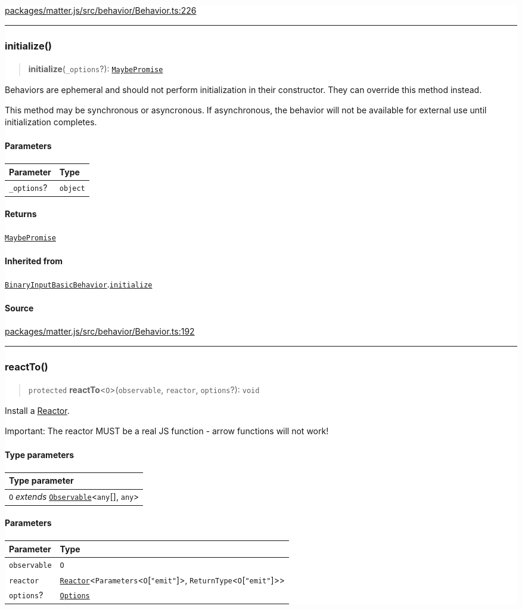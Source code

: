 [packages/matter.js/src/behavior/Behavior.ts:226](https://github.com/project-chip/matter.js/blob/7a8cbb56b87d4ccf34bec5a9a95ab40a1711324f/packages/matter.js/src/behavior/Behavior.ts#L226)

***

### initialize()

> **initialize**(`_options`?): [`MaybePromise`](../../../../../util/export/README.md#maybepromiset)

Behaviors are ephemeral and should not perform initialization in their constructor.  They can override this
method instead.

This method may be synchronous or asyncronous.  If asynchronous, the behavior will not be available for external
use until initialization completes.

#### Parameters

| Parameter | Type |
| :------ | :------ |
| `_options`? | `object` |

#### Returns

[`MaybePromise`](../../../../../util/export/README.md#maybepromiset)

#### Inherited from

[`BinaryInputBasicBehavior`](../interfaces/BinaryInputBasicBehavior.md).[`initialize`](../interfaces/BinaryInputBasicBehavior.md#initialize)

#### Source

[packages/matter.js/src/behavior/Behavior.ts:192](https://github.com/project-chip/matter.js/blob/7a8cbb56b87d4ccf34bec5a9a95ab40a1711324f/packages/matter.js/src/behavior/Behavior.ts#L192)

***

### reactTo()

> `protected` **reactTo**\<`O`\>(`observable`, `reactor`, `options`?): `void`

Install a [Reactor](../../../../export/README.md#reactortr).

Important: The reactor MUST be a real JS function - arrow functions will not work!

#### Type parameters

| Type parameter |
| :------ |
| `O` *extends* [`Observable`](../../../../../util/export/interfaces/Observable.md)\<`any`[], `any`\> |

#### Parameters

| Parameter | Type |
| :------ | :------ |
| `observable` | `O` |
| `reactor` | [`Reactor`](../../../../export/README.md#reactortr)\<`Parameters`\<`O`\[`"emit"`\]\>, `ReturnType`\<`O`\[`"emit"`\]\>\> |
| `options`? | [`Options`](../../../../export/namespaces/Reactor/interfaces/Options.md) |
